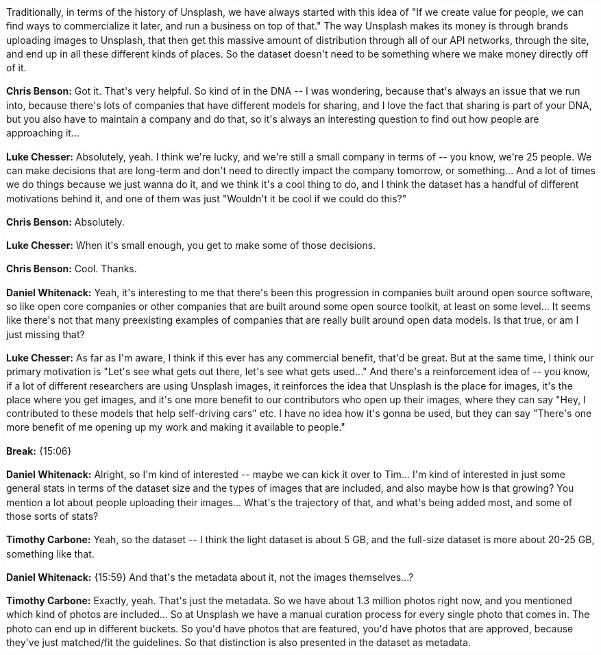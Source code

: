 Traditionally, in terms of the history of Unsplash, we have always started with this idea of "If we create value for people, we can find ways to commercialize it later, and run a business on top of that." The way Unsplash makes its money is through brands uploading images to Unsplash, that then get this massive amount of distribution through all of our API networks, through the site, and end up in all these different kinds of places. So the dataset doesn't need to be something where we make money directly off of it.

**Chris Benson:** Got it. That's very helpful. So kind of in the DNA -- I was wondering, because that's always an issue that we run into, because there's lots of companies that have different models for sharing, and I love the fact that sharing is part of your DNA, but you also have to maintain a company and do that, so it's always an interesting question to find out how people are approaching it...

**Luke Chesser:** Absolutely, yeah. I think we're lucky, and we're still a small company in terms of -- you know, we're 25 people. We can make decisions that are long-term and don't need to directly impact the company tomorrow, or something... And a lot of times we do things because we just wanna do it, and we think it's a cool thing to do, and I think the dataset has a handful of different motivations behind it, and one of them was just "Wouldn't it be cool if we could do this?"

**Chris Benson:** Absolutely.

**Luke Chesser:** When it's small enough, you get to make some of those decisions.

**Chris Benson:** Cool. Thanks.

**Daniel Whitenack:** Yeah, it's interesting to me that there's been this progression in companies built around open source software, so like open core companies or other companies that are built around some open source toolkit, at least on some level... It seems like there's not that many preexisting examples of companies that are really built around open data models. Is that true, or am I just missing that?

**Luke Chesser:** As far as I'm aware, I think if this ever has any commercial benefit, that'd be great. But at the same time, I think our primary motivation is "Let's see what gets out there, let's see what gets used..." And there's a reinforcement idea of -- you know, if a lot of different researchers are using Unsplash images, it reinforces the idea that Unsplash is the place for images, it's the place where you get images, and it's one more benefit to our contributors who open up their images, where they can say "Hey, I contributed to these models that help self-driving cars" etc. I have no idea how it's gonna be used, but they can say "There's one more benefit of me opening up my work and making it available to people."

**Break:** \{15:06\}

**Daniel Whitenack:** Alright, so I'm kind of interested -- maybe we can kick it over to Tim... I'm kind of interested in just some general stats in terms of the dataset size and the types of images that are included, and also maybe how is that growing? You mention a lot about people uploading their images... What's the trajectory of that, and what's being added most, and some of those sorts of stats?

**Timothy Carbone:** Yeah, so the dataset -- I think the light dataset is about 5 GB, and the full-size dataset is more about 20-25 GB, something like that.

**Daniel Whitenack:** \{15:59\} And that's the metadata about it, not the images themselves...?

**Timothy Carbone:** Exactly, yeah. That's just the metadata. So we have about 1.3 million photos right now, and you mentioned which kind of photos are included... So at Unsplash we have a manual curation process for every single photo that comes in. The photo can end up in different buckets. So you'd have photos that are featured, you'd have photos that are approved, because they've just matched/fit the guidelines. So that distinction is also presented in the dataset as metadata.
